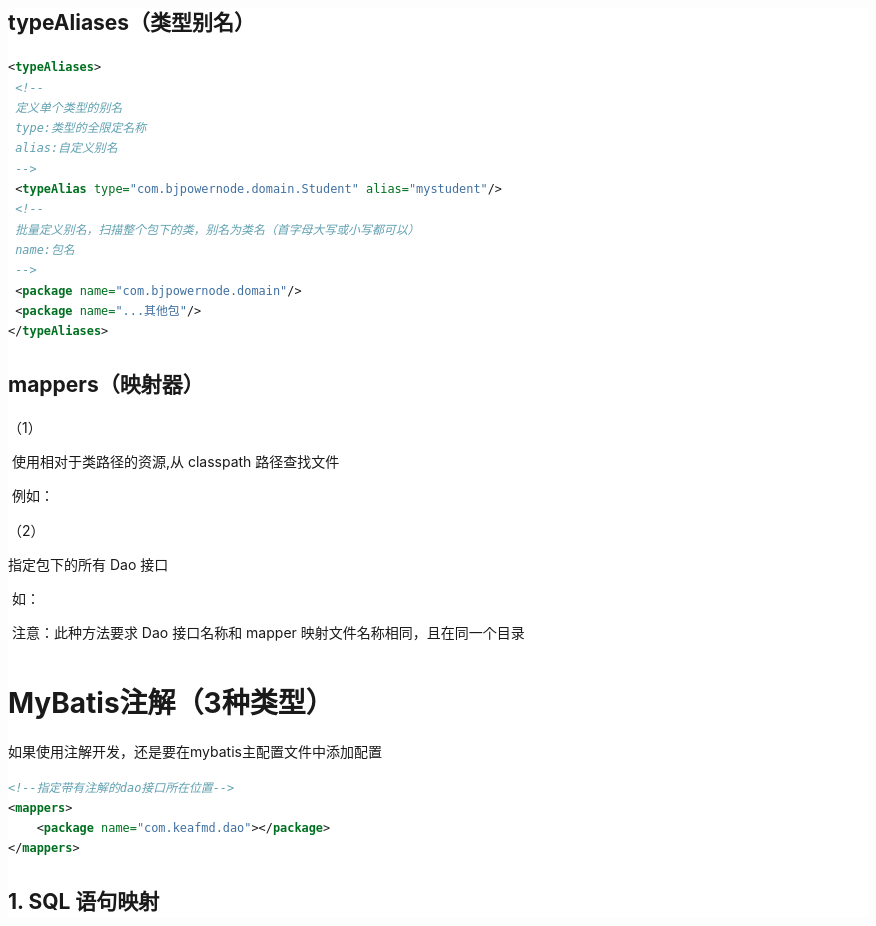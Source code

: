 

## typeAliases（类型别名）

```xml
<typeAliases>
 <!--
 定义单个类型的别名
 type:类型的全限定名称
 alias:自定义别名 
 -->
 <typeAlias type="com.bjpowernode.domain.Student" alias="mystudent"/>
 <!--
 批量定义别名，扫描整个包下的类，别名为类名（首字母大写或小写都可以）
 name:包名 
 -->
 <package name="com.bjpowernode.domain"/>
 <package name="...其他包"/>
</typeAliases>

```



## mappers（映射器）

（1） <mapper resource=" " />

​			使用相对于类路径的资源,从 classpath 路径查找文件

​			例如：<mapper resource="com/bjpowernode/dao/StudentDao.xml" /> 

（2） <package name=""/>

指定包下的所有 Dao 接口

​			如：<package name="com.bjpowernode.dao"/> 

​			注意：此种方法要求 Dao 接口名称和 mapper 映射文件名称相同，且在同一个目录



# MyBatis注解（3种类型）

如果使用注解开发，还是要在mybatis主配置文件中添加配置

```xml
<!--指定带有注解的dao接口所在位置-->
<mappers>
    <package name="com.keafmd.dao"></package>
</mappers>
```



## 1. SQL 语句映射
